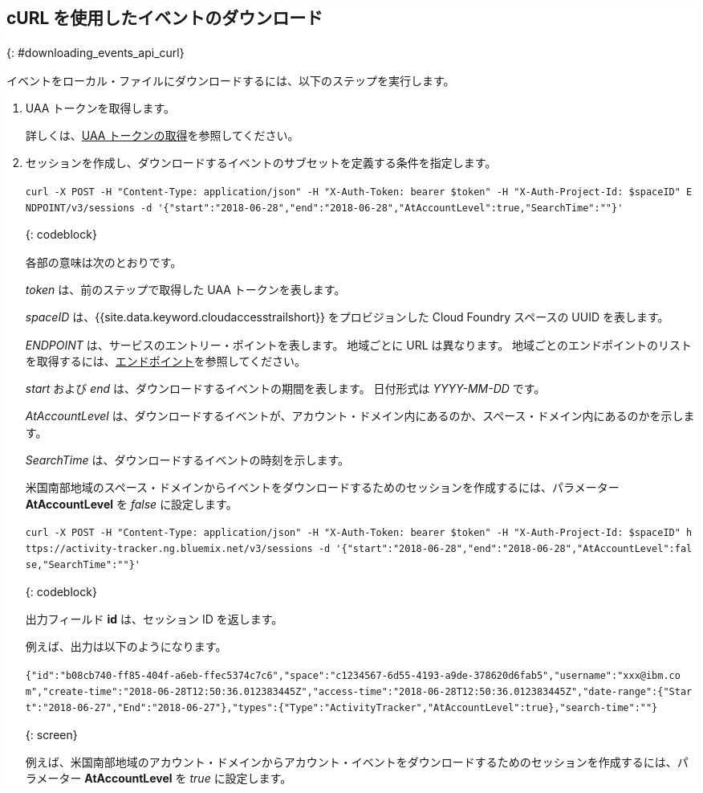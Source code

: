 ## cURL を使用したイベントのダウンロード
{: #downloading_events_api_curl}

イベントをローカル・ファイルにダウンロードするには、以下のステップを実行します。

1. UAA トークンを取得します。

    詳しくは、[UAA トークンの取得](/docs/services/cloud-activity-tracker/reference?topic=cloud-activity-tracker-auth_uaa#auth_uaa)を参照してください。

2. セッションを作成し、ダウンロードするイベントのサブセットを定義する条件を指定します。

    ```
    curl -X POST -H "Content-Type: application/json" -H "X-Auth-Token: bearer $token" -H "X-Auth-Project-Id: $spaceID" ENDPOINT/v3/sessions -d '{"start":"2018-06-28","end":"2018-06-28","AtAccountLevel":true,"SearchTime":""}'
    ```
    {: codeblock}

    各部の意味は次のとおりです。
    
    *token* は、前のステップで取得した UAA トークンを表します。

    *spaceID* は、{{site.data.keyword.cloudaccesstrailshort}} をプロビジョンした Cloud Foundry スペースの UUID を表します。

    *ENDPOINT* は、サービスのエントリー・ポイントを表します。 地域ごとに URL は異なります。 地域ごとのエンドポイントのリストを取得するには、[エンドポイント](/docs/services/cloud-activity-tracker/reference/ref_endpoints.html#api_endpoints)を参照してください。

    *start* および *end* は、ダウンロードするイベントの期間を表します。 日付形式は *YYYY-MM-DD* です。 

    *AtAccountLevel* は、ダウンロードするイベントが、アカウント・ドメイン内にあるのか、スペース・ドメイン内にあるのかを示します。
    
    *SearchTime* は、ダウンロードするイベントの時刻を示します。

    米国南部地域のスペース・ドメインからイベントをダウンロードするためのセッションを作成するには、パラメーター **AtAccountLevel** を *false* に設定します。

    ```
    curl -X POST -H "Content-Type: application/json" -H "X-Auth-Token: bearer $token" -H "X-Auth-Project-Id: $spaceID" https://activity-tracker.ng.bluemix.net/v3/sessions -d '{"start":"2018-06-28","end":"2018-06-28","AtAccountLevel":false,"SearchTime":""}'
    ```
    {: codeblock}

    出力フィールド **id** は、セッション ID を返します。
    
    例えば、出力は以下のようになります。

    ```
    {"id":"b08cb740-ff85-404f-a6eb-ffec5374c7c6","space":"c1234567-6d55-4193-a9de-378620d6fab5","username":"xxx@ibm.com","create-time":"2018-06-28T12:50:36.012383445Z","access-time":"2018-06-28T12:50:36.012383445Z","date-range":{"Start":"2018-06-27","End":"2018-06-27"},"types":{"Type":"ActivityTracker","AtAccountLevel":true},"search-time":""}
    ```
    {: screen}
    
    例えば、米国南部地域のアカウント・ドメインからアカウント・イベントをダウンロードするためのセッションを作成するには、パラメーター **AtAccountLevel** を *true* に設定します。
